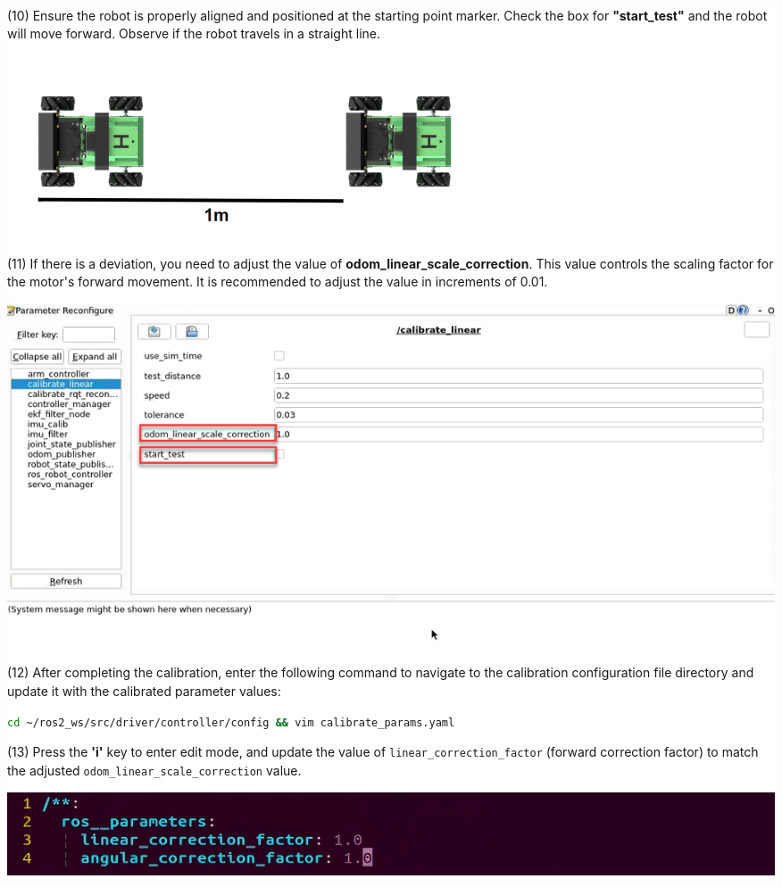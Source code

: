 (10) Ensure the robot is properly aligned and positioned at the starting point marker. Check the box for **"start_test"** and the robot will move forward. Observe if the robot travels in a straight line. 

<img class="common_img" src="../_static/media/chapter_2/section_2/image29.png"  />

(11) If there is a deviation, you need to adjust the value of **odom_linear_scale_correction**. This value controls the scaling factor for the motor's forward movement. It is recommended to adjust the value in increments of 0.01.

<img class="common_img" src="../_static/media/chapter_2/section_2/image30.png"  />

(12) After completing the calibration, enter the following command to navigate to the calibration configuration file directory and update it with the calibrated parameter values:

```bash
cd ~/ros2_ws/src/driver/controller/config && vim calibrate_params.yaml
```

(13) Press the **'i'** key to enter edit mode, and update the value of `linear_correction_factor` (forward correction factor) to match the adjusted `odom_linear_scale_correction` value.

<img class="common_img" src="../_static/media/chapter_2/section_2/image31.png"  />

